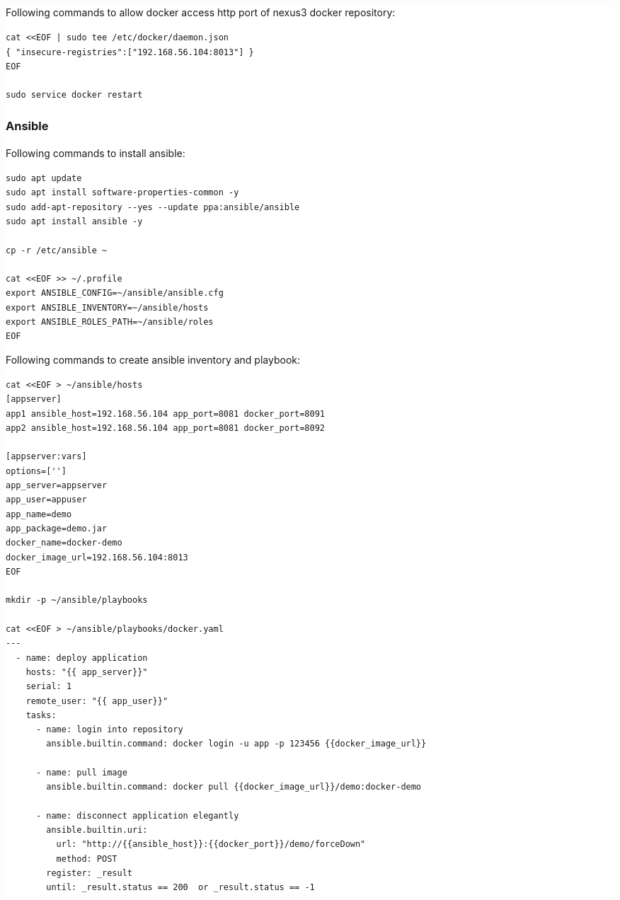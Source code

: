 Following commands to allow docker access http port of nexus3 docker repository:
```
cat <<EOF | sudo tee /etc/docker/daemon.json 
{ "insecure-registries":["192.168.56.104:8013"] } 
EOF

sudo service docker restart
```


### Ansible

Following commands to install ansible:
```
sudo apt update
sudo apt install software-properties-common -y
sudo add-apt-repository --yes --update ppa:ansible/ansible
sudo apt install ansible -y

cp -r /etc/ansible ~

cat <<EOF >> ~/.profile
export ANSIBLE_CONFIG=~/ansible/ansible.cfg
export ANSIBLE_INVENTORY=~/ansible/hosts
export ANSIBLE_ROLES_PATH=~/ansible/roles
EOF
```
Following commands to create ansible inventory and playbook:
```
cat <<EOF > ~/ansible/hosts
[appserver]
app1 ansible_host=192.168.56.104 app_port=8081 docker_port=8091
app2 ansible_host=192.168.56.104 app_port=8081 docker_port=8092

[appserver:vars]
options=['']
app_server=appserver
app_user=appuser
app_name=demo
app_package=demo.jar
docker_name=docker-demo
docker_image_url=192.168.56.104:8013
EOF

mkdir -p ~/ansible/playbooks

cat <<EOF > ~/ansible/playbooks/docker.yaml
---
  - name: deploy application
    hosts: "{{ app_server}}"
    serial: 1
    remote_user: "{{ app_user}}"
    tasks:
      - name: login into repository
        ansible.builtin.command: docker login -u app -p 123456 {{docker_image_url}}
      
      - name: pull image
        ansible.builtin.command: docker pull {{docker_image_url}}/demo:docker-demo
      
      - name: disconnect application elegantly
        ansible.builtin.uri:
          url: "http://{{ansible_host}}:{{docker_port}}/demo/forceDown"
          method: POST
        register: _result
        until: _result.status == 200  or _result.status == -1 
```
